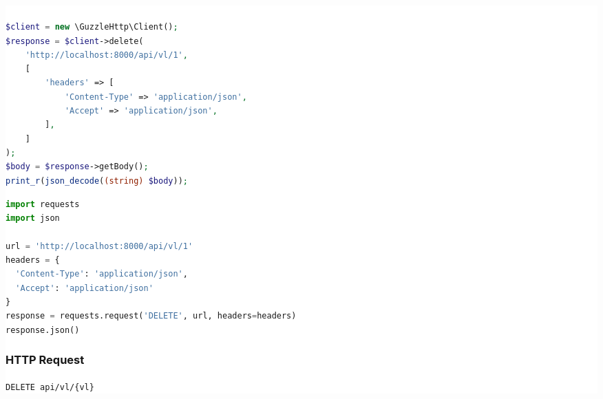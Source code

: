 ```php

$client = new \GuzzleHttp\Client();
$response = $client->delete(
    'http://localhost:8000/api/vl/1',
    [
        'headers' => [
            'Content-Type' => 'application/json',
            'Accept' => 'application/json',
        ],
    ]
);
$body = $response->getBody();
print_r(json_decode((string) $body));
```

```python
import requests
import json

url = 'http://localhost:8000/api/vl/1'
headers = {
  'Content-Type': 'application/json',
  'Accept': 'application/json'
}
response = requests.request('DELETE', url, headers=headers)
response.json()
```



### HTTP Request
`DELETE api/vl/{vl}`





